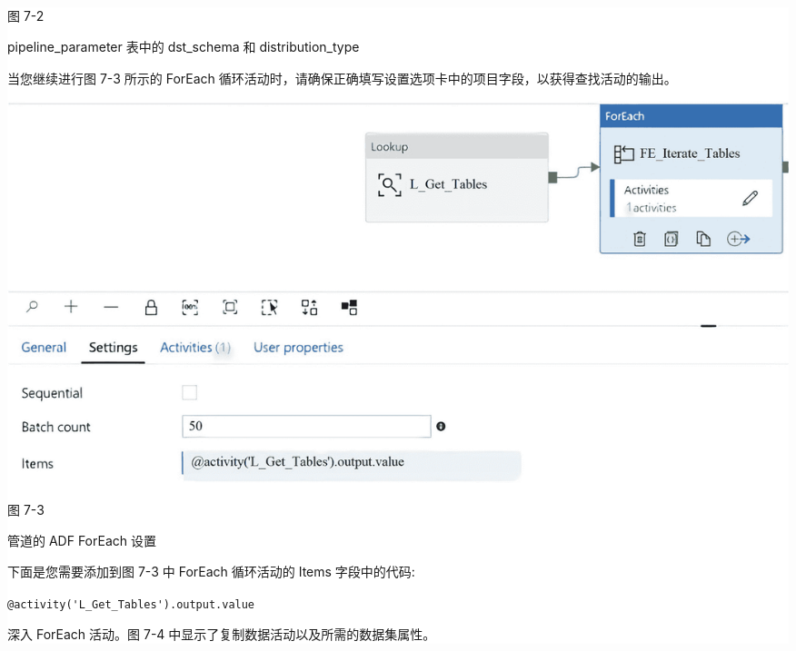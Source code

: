 图 7-2

pipeline_parameter 表中的 dst_schema 和 distribution_type

当您继续进行图 7-3 所示的 ForEach 循环活动时，请确保正确填写设置选项卡中的项目字段，以获得查找活动的输出。

![img/511918_1_En_7_Fig3_HTML.png](img/511918_1_En_7_Fig3_HTML.png)

图 7-3

管道的 ADF ForEach 设置

下面是您需要添加到图 7-3 中 ForEach 循环活动的 Items 字段中的代码:

```
@activity('L_Get_Tables').output.value

```

深入 ForEach 活动。图 7-4 中显示了复制数据活动以及所需的数据集属性。
